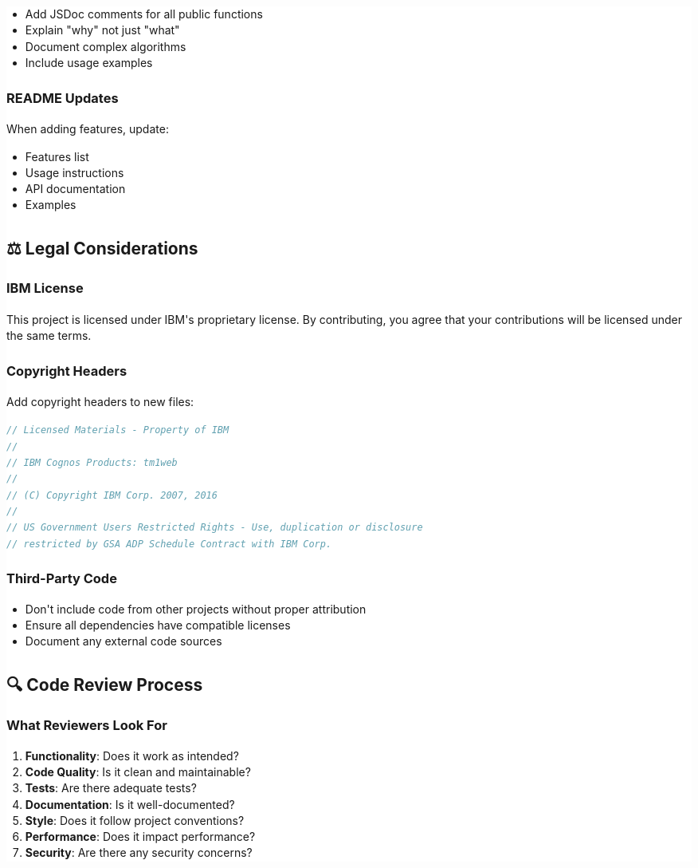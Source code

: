 - Add JSDoc comments for all public functions
- Explain "why" not just "what"
- Document complex algorithms
- Include usage examples

### README Updates

When adding features, update:
- Features list
- Usage instructions
- API documentation
- Examples

## ⚖️ Legal Considerations

### IBM License

This project is licensed under IBM's proprietary license. By contributing, you agree that your contributions will be licensed under the same terms.

### Copyright Headers

Add copyright headers to new files:

```javascript
// Licensed Materials - Property of IBM
// 
// IBM Cognos Products: tm1web
// 
// (C) Copyright IBM Corp. 2007, 2016
// 
// US Government Users Restricted Rights - Use, duplication or disclosure
// restricted by GSA ADP Schedule Contract with IBM Corp.
```

### Third-Party Code

- Don't include code from other projects without proper attribution
- Ensure all dependencies have compatible licenses
- Document any external code sources

## 🔍 Code Review Process

### What Reviewers Look For

1. **Functionality**: Does it work as intended?
2. **Code Quality**: Is it clean and maintainable?
3. **Tests**: Are there adequate tests?
4. **Documentation**: Is it well-documented?
5. **Style**: Does it follow project conventions?
6. **Performance**: Does it impact performance?
7. **Security**: Are there any security concerns?
